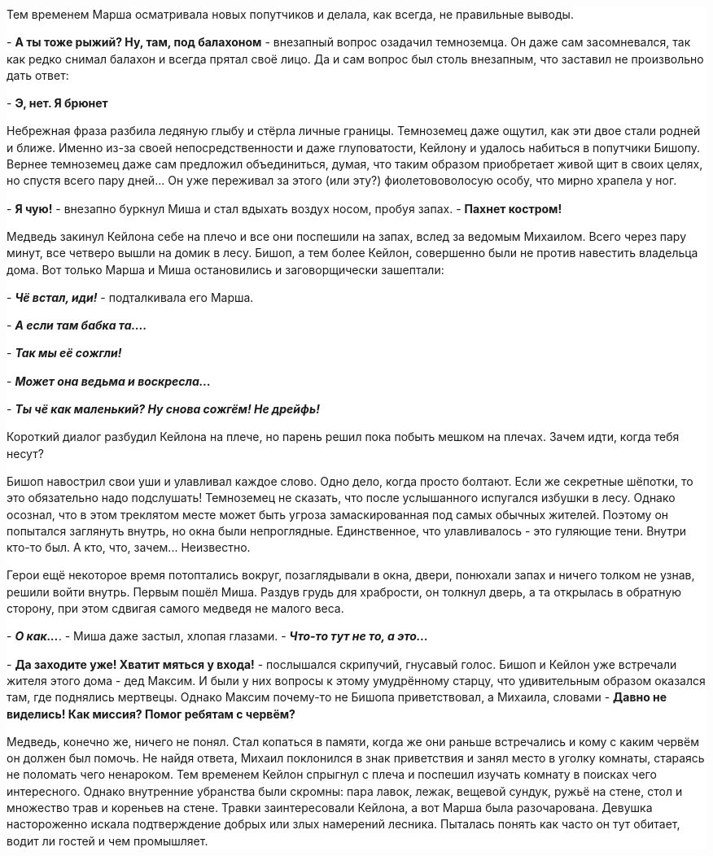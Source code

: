 Тем временем Марша осматривала новых попутчиков и делала, как всегда, не правильные выводы. 

\- **А ты тоже рыжий? Ну, там, под балахоном** - внезапный вопрос озадачил темноземца. Он даже сам засомневался, так как редко снимал балахон и всегда прятал своё лицо. Да и сам вопрос был столь внезапным, что заставил не произвольно дать ответ:

\- **Э, нет. Я брюнет**

Небрежная фраза разбила ледяную глыбу и стёрла личные границы. Темноземец даже ощутил, как эти двое стали родней и ближе. Именно из-за своей непосредственности и даже глуповатости, Кейлону и удалось набиться в попутчики Бишопу. Вернее темноземец даже сам предложил объединиться, думая, что таким образом приобретает живой щит в своих целях, но спустя всего пару дней... Он уже переживал за этого (или эту?) фиолетововолосую особу, что мирно храпела у ног. 

\- **Я чую!** - внезапно буркнул Миша и стал вдыхать воздух носом, пробуя запах. - **Пахнет костром!** 

Медведь закинул Кейлона себе на плечо и все они поспешили на запах, вслед за ведомым Михаилом. Всего через пару минут, все четверо вышли на домик в лесу. Бишоп, а тем более Кейлон, совершенно были не против навестить владельца дома. Вот только Марша и Миша остановились и заговорщически зашептали:

\- ***Чё встал, иди!*** - подталкивала его Марша. 

\- ***А если там бабка та....*** 

\- ***Так мы её сожгли!*** 

\- ***Может она ведьма и воскресла...*** 

\- ***Ты чё как маленький? Ну снова сожгём! Не дрейфь!*** 

Короткий диалог разбудил Кейлона на плече, но парень решил пока побыть мешком на плечах. Зачем идти, когда тебя несут? 

Бишоп навострил свои уши и улавливал каждое слово. Одно дело, когда просто болтают. Если же секретные шёпотки, то это обязательно надо подслушать! Темноземец не сказать, что после услышанного испугался избушки в лесу. Однако осознал, что в этом треклятом месте может быть угроза замаскированная под самых обычных жителей. Поэтому он попытался заглянуть внутрь, но окна были непроглядные. Единственное, что улавливалось - это гуляющие тени. Внутри кто-то был. А кто, что, зачем... Неизвестно. 

Герои ещё некоторое время потоптались вокруг, позаглядывали в окна, двери, понюхали запах и ничего толком не узнав, решили войти внутрь. Первым пошёл Миша. Раздув грудь для храбрости, он толкнул дверь, а та открылась в обратную сторону, при этом сдвигая самого медведя не малого веса. 

\- ***О как...***. - Миша даже застыл, хлопая глазами. - ***Что-то тут не то, а это...*** 

\- **Да заходите уже! Хватит мяться у входа!** - послышался скрипучий, гнусавый голос. Бишоп и Кейлон уже встречали жителя этого дома - дед Максим. И были у них вопросы к этому умудрённому старцу, что удивительным образом оказался там, где поднялись мертвецы. Однако Максим почему-то не Бишопа приветствовал, а Михаила, словами - **Давно не виделись! Как миссия? Помог ребятам с червём?** 

Медведь, конечно же, ничего не понял. Стал копаться в памяти, когда же они раньше встречались и кому с каким червём он должен был помочь. Не найдя ответа, Михаил поклонился в знак приветствия и занял место в уголку комнаты, стараясь не поломать чего ненароком. Тем временем Кейлон спрыгнул с плеча и поспешил изучать комнату в поисках чего интересного. Однако внутренние убранства были скромны: пара лавок, лежак, вещевой сундук, ружьё на стене, стол и множество трав и кореньев на стене. Травки заинтересовали Кейлона, а вот Марша была разочарована. Девушка настороженно искала подтверждение добрых или злых намерений лесника. Пыталась понять как часто он тут обитает, водит ли гостей и чем промышляет. 
